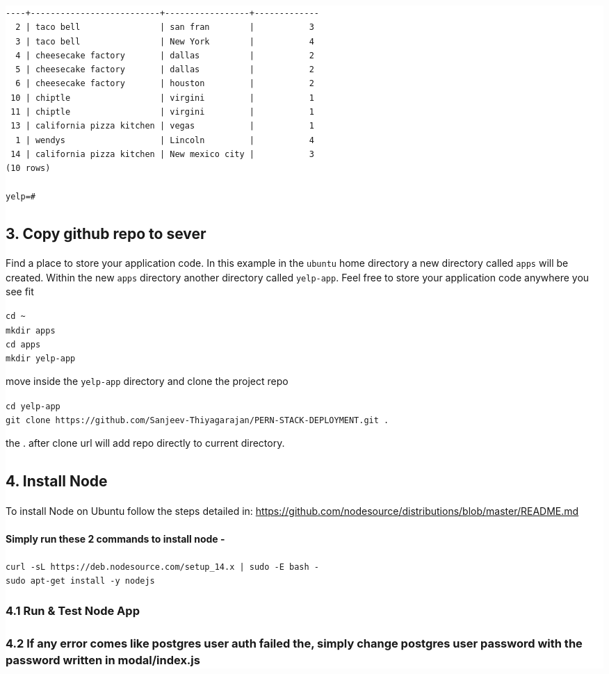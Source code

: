 ```
----+--------------------------+-----------------+-------------
  2 | taco bell                | san fran        |           3
  3 | taco bell                | New York        |           4
  4 | cheesecake factory       | dallas          |           2
  5 | cheesecake factory       | dallas          |           2
  6 | cheesecake factory       | houston         |           2
 10 | chiptle                  | virgini         |           1
 11 | chiptle                  | virgini         |           1
 13 | california pizza kitchen | vegas           |           1
  1 | wendys                   | Lincoln         |           4
 14 | california pizza kitchen | New mexico city |           3
(10 rows)

yelp=#
```


## 3. Copy github repo to sever

Find a place to store your application code. In this example in the `ubuntu` home directory a new directory called `apps` will be created. Within the new `apps` directory another directory called `yelp-app`. Feel free to store your application code anywhere you see fit

```
cd ~
mkdir apps
cd apps
mkdir yelp-app
```

move inside the `yelp-app` directory and clone the project repo
```
cd yelp-app
git clone https://github.com/Sanjeev-Thiyagarajan/PERN-STACK-DEPLOYMENT.git .
```

the . after clone url will add repo directly to current directory.


## 4. Install Node
To install Node on Ubuntu follow the steps detailed in:
https://github.com/nodesource/distributions/blob/master/README.md

#### Simply run these 2 commands to install node -
```
curl -sL https://deb.nodesource.com/setup_14.x | sudo -E bash -
sudo apt-get install -y nodejs
```

### 4.1 Run & Test Node App

### 4.2 If any error comes like postgres user auth failed the, simply change postgres user password with the password written in modal/index.js
